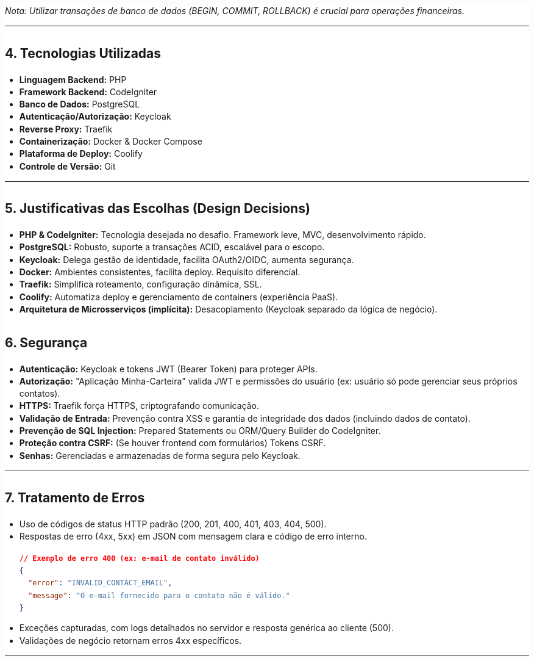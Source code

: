 *Nota: Utilizar transações de banco de dados (BEGIN, COMMIT, ROLLBACK) é crucial para operações financeiras.*

---

## 4. Tecnologias Utilizadas

* **Linguagem Backend:** PHP
* **Framework Backend:** CodeIgniter
* **Banco de Dados:** PostgreSQL
* **Autenticação/Autorização:** Keycloak
* **Reverse Proxy:** Traefik
* **Containerização:** Docker & Docker Compose
* **Plataforma de Deploy:** Coolify
* **Controle de Versão:** Git

---

## 5. Justificativas das Escolhas (Design Decisions)

* **PHP & CodeIgniter:** Tecnologia desejada no desafio. Framework leve, MVC, desenvolvimento rápido.
* **PostgreSQL:** Robusto, suporte a transações ACID, escalável para o escopo.
* **Keycloak:** Delega gestão de identidade, facilita OAuth2/OIDC, aumenta segurança.
* **Docker:** Ambientes consistentes, facilita deploy. Requisito diferencial.
* **Traefik:** Simplifica roteamento, configuração dinâmica, SSL.
* **Coolify:** Automatiza deploy e gerenciamento de containers (experiência PaaS).
* **Arquitetura de Microsserviços (implícita):** Desacoplamento (Keycloak separado da lógica de negócio).

## 6. Segurança

* **Autenticação:** Keycloak e tokens JWT (Bearer Token) para proteger APIs.
* **Autorização:** "Aplicação Minha-Carteira" valida JWT e permissões do usuário (ex: usuário só pode gerenciar seus próprios contatos).
* **HTTPS:** Traefik força HTTPS, criptografando comunicação.
* **Validação de Entrada:** Prevenção contra XSS e garantia de integridade dos dados (incluindo dados de contato).
* **Prevenção de SQL Injection:** Prepared Statements ou ORM/Query Builder do CodeIgniter.
* **Proteção contra CSRF:** (Se houver frontend com formulários) Tokens CSRF.
* **Senhas:** Gerenciadas e armazenadas de forma segura pelo Keycloak.

---

## 7. Tratamento de Erros

* Uso de códigos de status HTTP padrão (200, 201, 400, 401, 403, 404, 500).
* Respostas de erro (4xx, 5xx) em JSON com mensagem clara e código de erro interno.
  ```json
  // Exemplo de erro 400 (ex: e-mail de contato inválido)
  {
    "error": "INVALID_CONTACT_EMAIL",
    "message": "O e-mail fornecido para o contato não é válido."
  }
  ```
* Exceções capturadas, com logs detalhados no servidor e resposta genérica ao cliente (500).
* Validações de negócio retornam erros 4xx específicos.

---